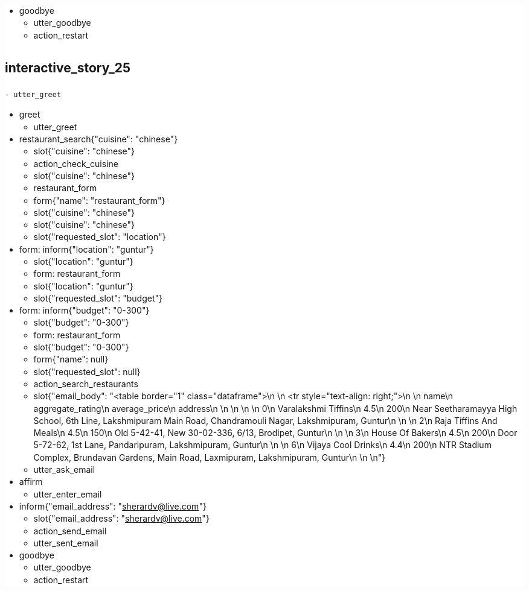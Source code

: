 * goodbye
    - utter_goodbye
    - action_restart

## interactive_story_25
    - utter_greet
* greet
    - utter_greet
* restaurant_search{"cuisine": "chinese"}
    - slot{"cuisine": "chinese"}
    - action_check_cuisine
    - slot{"cuisine": "chinese"}
    - restaurant_form
    - form{"name": "restaurant_form"}
    - slot{"cuisine": "chinese"}
    - slot{"cuisine": "chinese"}
    - slot{"requested_slot": "location"}
* form: inform{"location": "guntur"}
    - slot{"location": "guntur"}
    - form: restaurant_form
    - slot{"location": "guntur"}
    - slot{"requested_slot": "budget"}
* form: inform{"budget": "0-300"}
    - slot{"budget": "0-300"}
    - form: restaurant_form
    - slot{"budget": "0-300"}
    - form{"name": null}
    - slot{"requested_slot": null}
    - action_search_restaurants
    - slot{"email_body": "<table border=\"1\" class=\"dataframe\">\n  <thead>\n    <tr style=\"text-align: right;\">\n      <th></th>\n      <th>name</th>\n      <th>aggregate_rating</th>\n      <th>average_price</th>\n      <th>address</th>\n    </tr>\n  </thead>\n  <tbody>\n    <tr>\n      <th>0</th>\n      <td>Varalakshmi Tiffins</td>\n      <td>4.5</td>\n      <td>200</td>\n      <td>Near Seetharamayya High School, 6th Line, Lakshmipuram Main Road, Chandramouli Nagar, Lakshmipuram, Guntur</td>\n    </tr>\n    <tr>\n      <th>2</th>\n      <td>Raja Tiffins And Meals</td>\n      <td>4.5</td>\n      <td>150</td>\n      <td>Old 5-42-41, New 30-02-336, 6/13, Brodipet, Guntur</td>\n    </tr>\n    <tr>\n      <th>3</th>\n      <td>House Of Bakers</td>\n      <td>4.5</td>\n      <td>200</td>\n      <td>Door 5-72-62, 1st Lane, Pandaripuram, Lakshmipuram, Guntur</td>\n    </tr>\n    <tr>\n      <th>6</th>\n      <td>Vijaya Cool Drinks</td>\n      <td>4.4</td>\n      <td>200</td>\n      <td>NTR Stadium Complex, Brundavan Gardens, Main Road, Laxmipuram, Lakshmipuram, Guntur</td>\n    </tr>\n  </tbody>\n</table>"}
    - utter_ask_email
* affirm
    - utter_enter_email
* inform{"email_address": "sherardv@live.com"}
    - slot{"email_address": "sherardv@live.com"}
    - action_send_email
    - utter_sent_email
* goodbye
    - utter_goodbye
    - action_restart
